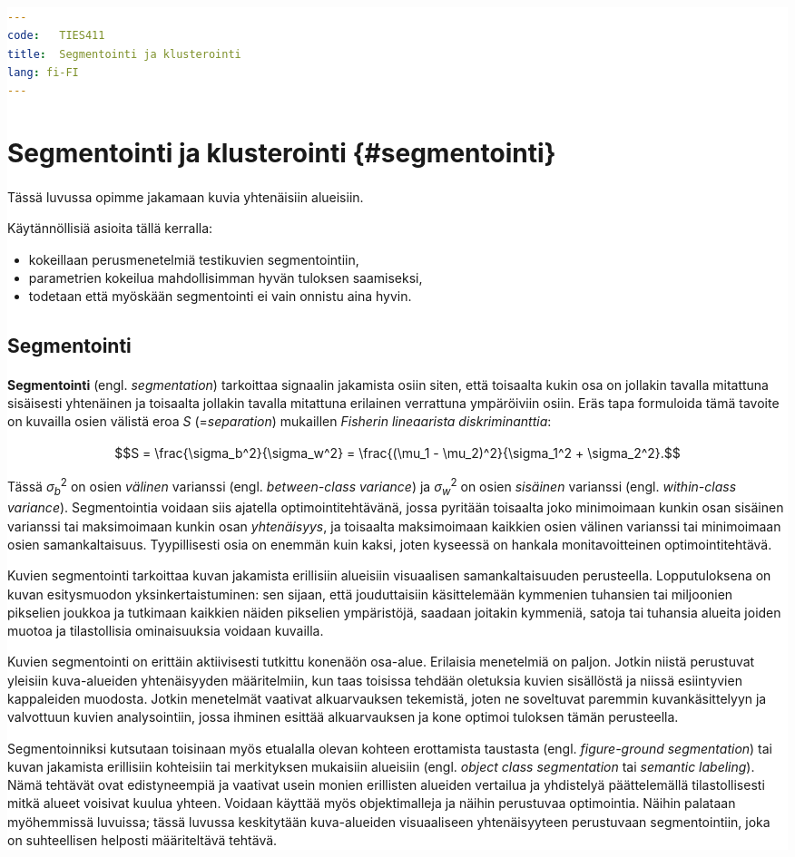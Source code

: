 ```yaml
---
code:   TIES411
title:  Segmentointi ja klusterointi
lang: fi-FI
---
```


# Segmentointi ja klusterointi {#segmentointi}

Tässä luvussa opimme jakamaan kuvia yhtenäisiin alueisiin.

Käytännöllisiä asioita tällä kerralla:

* kokeillaan perusmenetelmiä testikuvien segmentointiin,
* parametrien kokeilua mahdollisimman hyvän tuloksen saamiseksi,
* todetaan että myöskään segmentointi ei vain onnistu aina hyvin.

## Segmentointi

**Segmentointi** (engl. *segmentation*) tarkoittaa signaalin jakamista
osiin siten, että toisaalta kukin osa on jollakin tavalla mitattuna sisäisesti
yhtenäinen ja toisaalta jollakin tavalla mitattuna erilainen verrattuna
ympäröiviin osiin. Eräs tapa formuloida tämä tavoite on kuvailla osien välistä
eroa $S$ (=*separation*) mukaillen *Fisherin lineaarista diskriminanttia*:

$$S = \frac{\sigma_b^2}{\sigma_w^2} =
  \frac{(\mu_1 - \mu_2)^2}{\sigma_1^2 + \sigma_2^2}.$$

Tässä $\sigma_b^2$ on osien *välinen* varianssi (engl. *between-class variance*)
ja $\sigma_w^2$ on osien *sisäinen* varianssi (engl. *within-class variance*).
Segmentointia voidaan siis ajatella optimointitehtävänä, jossa pyritään
toisaalta joko minimoimaan kunkin osan sisäinen varianssi tai maksimoimaan
kunkin osan *yhtenäisyys*, ja toisaalta maksimoimaan kaikkien osien välinen
varianssi tai minimoimaan osien samankaltaisuus. Tyypillisesti osia on enemmän
kuin kaksi, joten kyseessä on hankala monitavoitteinen optimointitehtävä.

Kuvien segmentointi tarkoittaa kuvan jakamista erillisiin alueisiin visuaalisen
samankaltaisuuden perusteella. Lopputuloksena on kuvan esitysmuodon
yksinkertaistuminen: sen sijaan, että jouduttaisiin käsittelemään kymmenien
tuhansien tai miljoonien pikselien joukkoa ja tutkimaan kaikkien näiden
pikselien ympäristöjä, saadaan joitakin kymmeniä, satoja tai tuhansia alueita
joiden muotoa ja tilastollisia ominaisuuksia voidaan kuvailla.

Kuvien segmentointi on erittäin aktiivisesti tutkittu konenäön osa-alue.
Erilaisia menetelmiä on paljon. Jotkin niistä perustuvat yleisiin kuva-alueiden
yhtenäisyyden määritelmiin, kun taas toisissa tehdään oletuksia kuvien
sisällöstä ja niissä esiintyvien kappaleiden muodosta. Jotkin menetelmät
vaativat alkuarvauksen tekemistä, joten ne soveltuvat paremmin kuvankäsittelyyn
ja valvottuun kuvien analysointiin, jossa ihminen esittää alkuarvauksen ja kone
optimoi tuloksen tämän perusteella.

Segmentoinniksi kutsutaan toisinaan myös etualalla olevan kohteen erottamista
taustasta (engl. *figure-ground segmentation*) tai kuvan jakamista erillisiin
kohteisiin tai merkityksen mukaisiin alueisiin (engl. *object class
segmentation* tai *semantic labeling*). Nämä tehtävät ovat edistyneempiä ja
vaativat usein monien erillisten alueiden vertailua ja yhdistelyä päättelemällä
tilastollisesti mitkä alueet voisivat kuulua yhteen. Voidaan käyttää myös
objektimalleja ja näihin perustuvaa optimointia. Näihin palataan myöhemmissä
luvuissa; tässä luvussa keskitytään kuva-alueiden visuaaliseen yhtenäisyyteen
perustuvaan segmentointiin, joka on suhteellisen helposti määriteltävä tehtävä.
